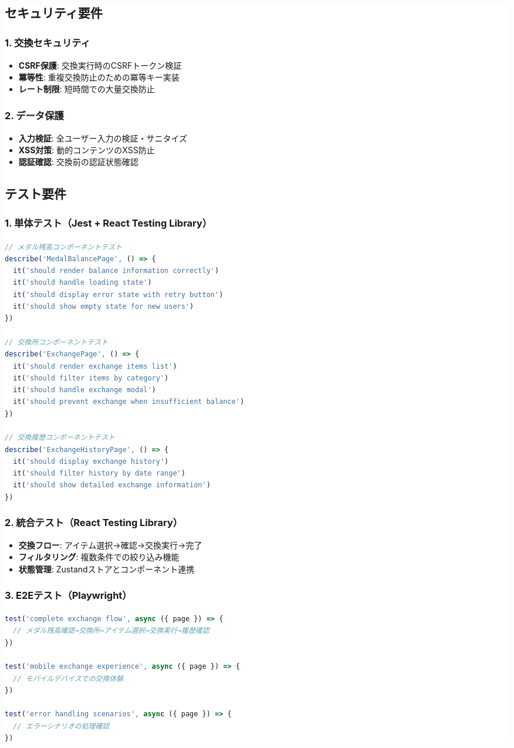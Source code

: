 ## セキュリティ要件

### 1. 交換セキュリティ
- **CSRF保護**: 交換実行時のCSRFトークン検証
- **冪等性**: 重複交換防止のための冪等キー実装
- **レート制限**: 短時間での大量交換防止

### 2. データ保護
- **入力検証**: 全ユーザー入力の検証・サニタイズ
- **XSS対策**: 動的コンテンツのXSS防止
- **認証確認**: 交換前の認証状態確認

## テスト要件

### 1. 単体テスト（Jest + React Testing Library）
```typescript
// メダル残高コンポーネントテスト
describe('MedalBalancePage', () => {
  it('should render balance information correctly')
  it('should handle loading state')
  it('should display error state with retry button')
  it('should show empty state for new users')
})

// 交換所コンポーネントテスト  
describe('ExchangePage', () => {
  it('should render exchange items list')
  it('should filter items by category')
  it('should handle exchange modal')
  it('should prevent exchange when insufficient balance')
})

// 交換履歴コンポーネントテスト
describe('ExchangeHistoryPage', () => {
  it('should display exchange history')
  it('should filter history by date range')
  it('should show detailed exchange information')
})
```

### 2. 統合テスト（React Testing Library）
- **交換フロー**: アイテム選択→確認→交換実行→完了
- **フィルタリング**: 複数条件での絞り込み機能
- **状態管理**: Zustandストアとコンポーネント連携

### 3. E2Eテスト（Playwright）
```typescript
test('complete exchange flow', async ({ page }) => {
  // メダル残高確認→交換所→アイテム選択→交換実行→履歴確認
})

test('mobile exchange experience', async ({ page }) => {
  // モバイルデバイスでの交換体験
})

test('error handling scenarios', async ({ page }) => {
  // エラーシナリオの処理確認
})
```

